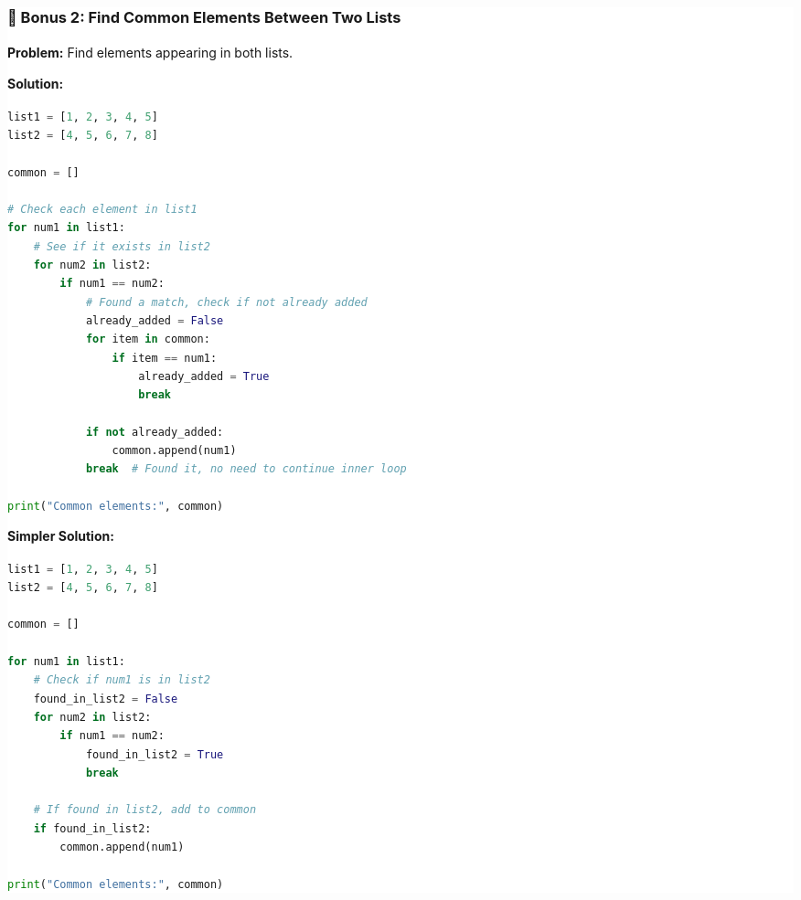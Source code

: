 
### 🎁 Bonus 2: Find Common Elements Between Two Lists

**Problem:** Find elements appearing in both lists.

**Solution:**
```python
list1 = [1, 2, 3, 4, 5]
list2 = [4, 5, 6, 7, 8]

common = []

# Check each element in list1
for num1 in list1:
    # See if it exists in list2
    for num2 in list2:
        if num1 == num2:
            # Found a match, check if not already added
            already_added = False
            for item in common:
                if item == num1:
                    already_added = True
                    break
            
            if not already_added:
                common.append(num1)
            break  # Found it, no need to continue inner loop

print("Common elements:", common)
```

**Simpler Solution:**
```python
list1 = [1, 2, 3, 4, 5]
list2 = [4, 5, 6, 7, 8]

common = []

for num1 in list1:
    # Check if num1 is in list2
    found_in_list2 = False
    for num2 in list2:
        if num1 == num2:
            found_in_list2 = True
            break
    
    # If found in list2, add to common
    if found_in_list2:
        common.append(num1)

print("Common elements:", common)
```
